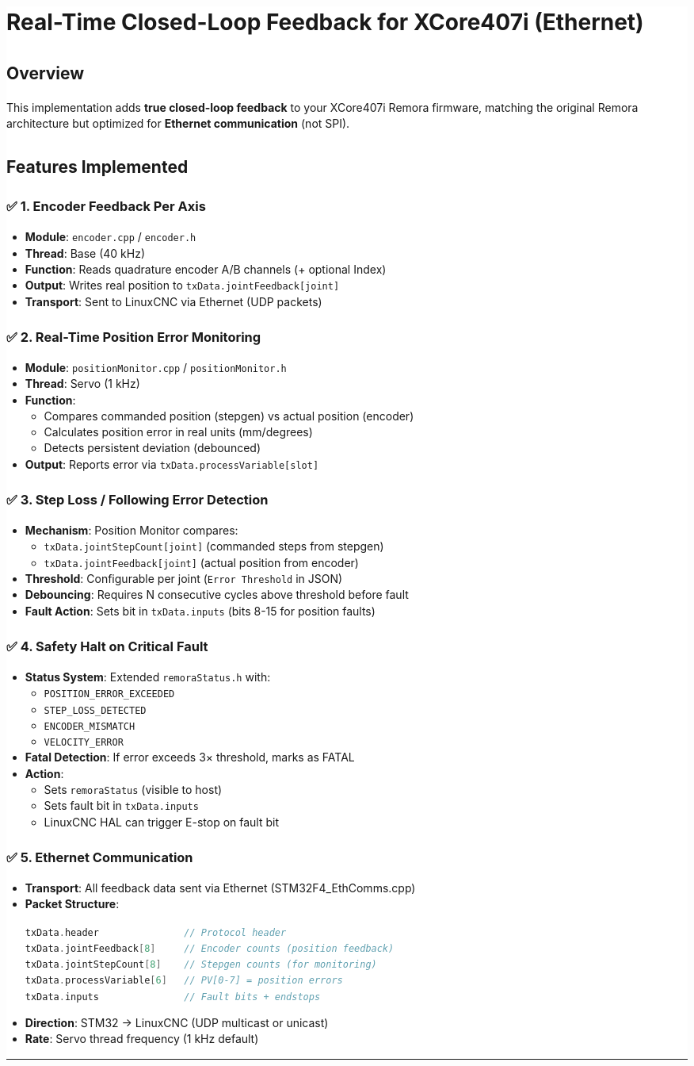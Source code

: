# Real-Time Closed-Loop Feedback for XCore407i (Ethernet)

## Overview

This implementation adds **true closed-loop feedback** to your XCore407i Remora firmware, matching the original Remora architecture but optimized for **Ethernet communication** (not SPI).

## Features Implemented

### ✅ 1. Encoder Feedback Per Axis
- **Module**: `encoder.cpp` / `encoder.h`
- **Thread**: Base (40 kHz)
- **Function**: Reads quadrature encoder A/B channels (+ optional Index)
- **Output**: Writes real position to `txData.jointFeedback[joint]`
- **Transport**: Sent to LinuxCNC via Ethernet (UDP packets)

### ✅ 2. Real-Time Position Error Monitoring
- **Module**: `positionMonitor.cpp` / `positionMonitor.h`
- **Thread**: Servo (1 kHz)
- **Function**: 
  - Compares commanded position (stepgen) vs actual position (encoder)
  - Calculates position error in real units (mm/degrees)
  - Detects persistent deviation (debounced)
- **Output**: Reports error via `txData.processVariable[slot]`

### ✅ 3. Step Loss / Following Error Detection
- **Mechanism**: Position Monitor compares:
  - `txData.jointStepCount[joint]` (commanded steps from stepgen)
  - `txData.jointFeedback[joint]` (actual position from encoder)
- **Threshold**: Configurable per joint (`Error Threshold` in JSON)
- **Debouncing**: Requires N consecutive cycles above threshold before fault
- **Fault Action**: Sets bit in `txData.inputs` (bits 8-15 for position faults)

### ✅ 4. Safety Halt on Critical Fault
- **Status System**: Extended `remoraStatus.h` with:
  - `POSITION_ERROR_EXCEEDED`
  - `STEP_LOSS_DETECTED`
  - `ENCODER_MISMATCH`
  - `VELOCITY_ERROR`
- **Fatal Detection**: If error exceeds 3× threshold, marks as FATAL
- **Action**: 
  - Sets `remoraStatus` (visible to host)
  - Sets fault bit in `txData.inputs`
  - LinuxCNC HAL can trigger E-stop on fault bit

### ✅ 5. Ethernet Communication
- **Transport**: All feedback data sent via Ethernet (STM32F4_EthComms.cpp)
- **Packet Structure**:
  ```cpp
  txData.header               // Protocol header
  txData.jointFeedback[8]     // Encoder counts (position feedback)
  txData.jointStepCount[8]    // Stepgen counts (for monitoring)
  txData.processVariable[6]   // PV[0-7] = position errors
  txData.inputs               // Fault bits + endstops
  ```
- **Direction**: STM32 → LinuxCNC (UDP multicast or unicast)
- **Rate**: Servo thread frequency (1 kHz default)

---
